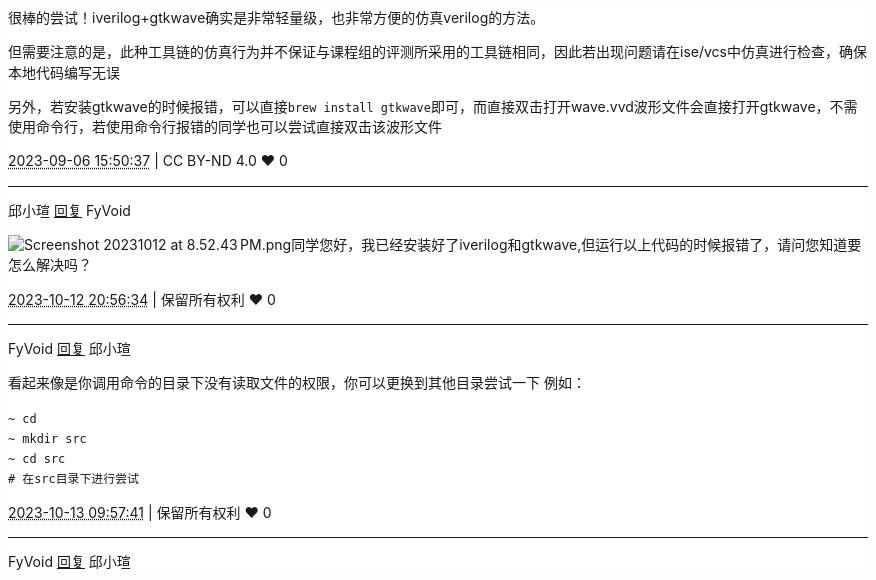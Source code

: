 很棒的尝试！iverilog+gtkwave确实是非常轻量级，也非常方便的仿真verilog的方法。

但需要注意的是，此种工具链的仿真行为并不保证与课程组的评测所采用的工具链相同，因此若出现问题请在ise/vcs中仿真进行检查，确保本地代码编写无误

另外，若安装gtkwave的时候报错，可以直接`brew install gtkwave`即可，而直接双击打开wave.vvd波形文件会直接打开gtkwave，不需使用命令行，若使用命令行报错的同学也可以尝试直接双击该波形文件

</div>
<div class="reply-footer">
<abbr title="2023-09-06T15:50:37.529658+08:00"><time datetime="2023-09-06T15:50:37.529658+08:00">2023-09-06 15:50:37</time></abbr>
|
<span>CC BY-ND 4.0</span>
<span class="reply-vote">❤️ 0</span>
</div>
</div>
<hr class="reply-separator">
<div id="reply-3800" class="reply reply-l1">
<div class="reply-header">
<span>邱小瑄 <a href="#reply-3472">回复</a> FyVoid</span>
</div>
<div class="reply-text">

![Screenshot 20231012 at 8.52.43 PM.png](/assets/cscore-image/72066004/a5ad480e-bbd5-4242-853e-1276dbca35f9/Screenshot_2023-10-12_at_8.52.43 PM.png)同学您好，我已经安装好了iverilog和gtkwave,但运行以上代码的时候报错了，请问您知道要怎么解决吗？

</div>
<div class="reply-footer">
<abbr title="2023-10-12T20:56:34.066116+08:00"><time datetime="2023-10-12T20:56:34.066116+08:00">2023-10-12 20:56:34</time></abbr>
|
<span>保留所有权利</span>
<span class="reply-vote">❤️ 0</span>
</div>
</div>
<hr class="reply-separator">
<div id="reply-3802" class="reply reply-l2">
<div class="reply-header">
<span>FyVoid <a href="#reply-3800">回复</a> 邱小瑄</span>
</div>
<div class="reply-text">

看起来像是你调用命令的目录下没有读取文件的权限，你可以更换到其他目录尝试一下
例如：
```
~ cd
~ mkdir src
~ cd src
# 在src目录下进行尝试
```

</div>
<div class="reply-footer">
<abbr title="2023-10-13T09:57:41.596177+08:00"><time datetime="2023-10-13T09:57:41.596177+08:00">2023-10-13 09:57:41</time></abbr>
|
<span>保留所有权利</span>
<span class="reply-vote">❤️ 0</span>
</div>
</div>
<hr class="reply-separator">
<div id="reply-3803" class="reply reply-l2">
<div class="reply-header">
<span>FyVoid <a href="#reply-3800">回复</a> 邱小瑄</span>
</div>